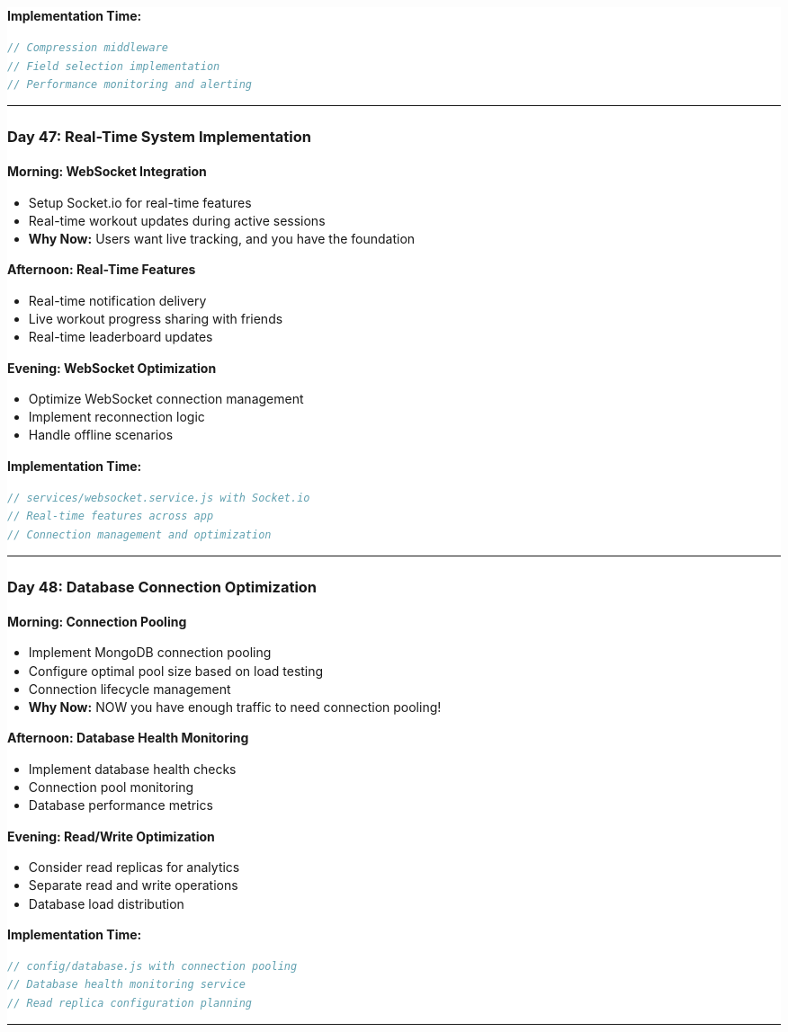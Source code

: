 **Implementation Time:**
```javascript
// Compression middleware
// Field selection implementation
// Performance monitoring and alerting
```

---

### **Day 47: Real-Time System Implementation**
**Morning: WebSocket Integration**
- Setup Socket.io for real-time features
- Real-time workout updates during active sessions
- **Why Now:** Users want live tracking, and you have the foundation

**Afternoon: Real-Time Features**
- Real-time notification delivery
- Live workout progress sharing with friends
- Real-time leaderboard updates

**Evening: WebSocket Optimization**
- Optimize WebSocket connection management
- Implement reconnection logic
- Handle offline scenarios

**Implementation Time:**
```javascript
// services/websocket.service.js with Socket.io
// Real-time features across app
// Connection management and optimization
```

---

### **Day 48: Database Connection Optimization**
**Morning: Connection Pooling**
- Implement MongoDB connection pooling
- Configure optimal pool size based on load testing
- Connection lifecycle management
- **Why Now:** NOW you have enough traffic to need connection pooling!

**Afternoon: Database Health Monitoring**
- Implement database health checks
- Connection pool monitoring
- Database performance metrics

**Evening: Read/Write Optimization**
- Consider read replicas for analytics
- Separate read and write operations
- Database load distribution

**Implementation Time:**
```javascript
// config/database.js with connection pooling
// Database health monitoring service
// Read replica configuration planning
```

---